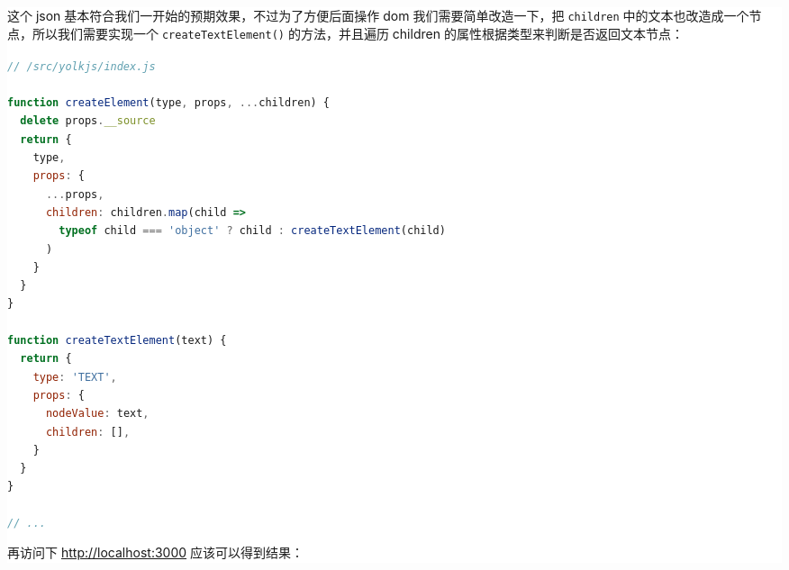 这个 json 基本符合我们一开始的预期效果，不过为了方便后面操作 dom 我们需要简单改造一下，把 `children` 中的文本也改造成一个节点，所以我们需要实现一个 `createTextElement()` 的方法，并且遍历 children 的属性根据类型来判断是否返回文本节点：

```js
// /src/yolkjs/index.js

function createElement(type, props, ...children) {
  delete props.__source
  return {
    type,
    props: {
      ...props,
      children: children.map(child =>
        typeof child === 'object' ? child : createTextElement(child)
      )
    }
  }
}

function createTextElement(text) {
  return {
    type: 'TEXT',
    props: {
      nodeValue: text,
      children: [],
    }
  }
}

// ...
```

再访问下 [http://localhost:3000](http://localhost:3000) 应该可以得到结果：
